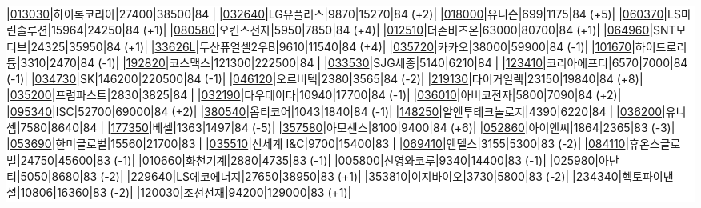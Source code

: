 |[013030](https://finance.daum.net/quotes/A013030)|하이록코리아|27400|38500|84 |
|[032640](https://finance.daum.net/quotes/A032640)|LG유플러스|9870|15270|84 (+2)|
|[018000](https://finance.daum.net/quotes/A018000)|유니슨|699|1175|84 (+5)|
|[060370](https://finance.daum.net/quotes/A060370)|LS마린솔루션|15964|24250|84 (+1)|
|[080580](https://finance.daum.net/quotes/A080580)|오킨스전자|5950|7850|84 (+4)|
|[012510](https://finance.daum.net/quotes/A012510)|더존비즈온|63000|80700|84 (+1)|
|[064960](https://finance.daum.net/quotes/A064960)|SNT모티브|24325|35950|84 (+1)|
|[33626L](https://finance.daum.net/quotes/A33626L)|두산퓨얼셀2우B|9610|11540|84 (+4)|
|[035720](https://finance.daum.net/quotes/A035720)|카카오|38000|59900|84 (-1)|
|[101670](https://finance.daum.net/quotes/A101670)|하이드로리튬|3310|2470|84 (-1)|
|[192820](https://finance.daum.net/quotes/A192820)|코스맥스|121300|222500|84 |
|[033530](https://finance.daum.net/quotes/A033530)|SJG세종|5140|6210|84 |
|[123410](https://finance.daum.net/quotes/A123410)|코리아에프티|6570|7000|84 (-1)|
|[034730](https://finance.daum.net/quotes/A034730)|SK|146200|220500|84 (-1)|
|[046120](https://finance.daum.net/quotes/A046120)|오르비텍|2380|3565|84 (-2)|
|[219130](https://finance.daum.net/quotes/A219130)|타이거일렉|23150|19840|84 (+8)|
|[035200](https://finance.daum.net/quotes/A035200)|프럼파스트|2830|3825|84 |
|[032190](https://finance.daum.net/quotes/A032190)|다우데이타|10940|17700|84 (-1)|
|[036010](https://finance.daum.net/quotes/A036010)|아비코전자|5800|7090|84 (+2)|
|[095340](https://finance.daum.net/quotes/A095340)|ISC|52700|69000|84 (+2)|
|[380540](https://finance.daum.net/quotes/A380540)|옵티코어|1043|1840|84 (-1)|
|[148250](https://finance.daum.net/quotes/A148250)|알엔투테크놀로지|4390|6220|84 |
|[036200](https://finance.daum.net/quotes/A036200)|유니셈|7580|8640|84 |
|[177350](https://finance.daum.net/quotes/A177350)|베셀|1363|1497|84 (-5)|
|[357580](https://finance.daum.net/quotes/A357580)|아모센스|8100|9400|84 (+6)|
|[052860](https://finance.daum.net/quotes/A052860)|아이앤씨|1864|2365|83 (-3)|
|[053690](https://finance.daum.net/quotes/A053690)|한미글로벌|15560|21700|83 |
|[035510](https://finance.daum.net/quotes/A035510)|신세계 I&C|9700|15400|83 |
|[069410](https://finance.daum.net/quotes/A069410)|엔텔스|3155|5300|83 (-2)|
|[084110](https://finance.daum.net/quotes/A084110)|휴온스글로벌|24750|45600|83 (-1)|
|[010660](https://finance.daum.net/quotes/A010660)|화천기계|2880|4735|83 (-1)|
|[005800](https://finance.daum.net/quotes/A005800)|신영와코루|9340|14400|83 (-1)|
|[025980](https://finance.daum.net/quotes/A025980)|아난티|5050|8680|83 (-2)|
|[229640](https://finance.daum.net/quotes/A229640)|LS에코에너지|27650|38950|83 (+1)|
|[353810](https://finance.daum.net/quotes/A353810)|이지바이오|3730|5800|83 (-2)|
|[234340](https://finance.daum.net/quotes/A234340)|헥토파이낸셜|10806|16360|83 (-2)|
|[120030](https://finance.daum.net/quotes/A120030)|조선선재|94200|129000|83 (+1)|